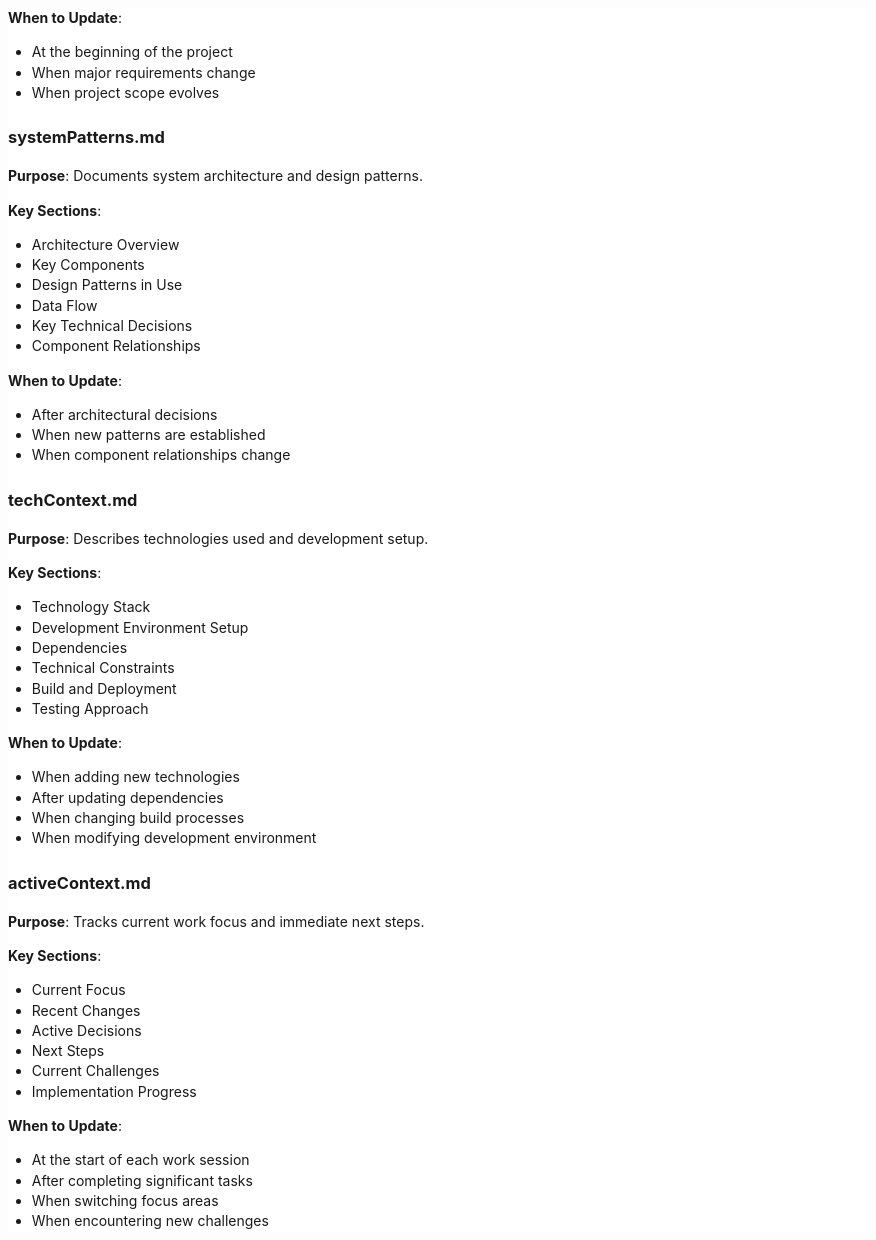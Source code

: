**When to Update**:
- At the beginning of the project
- When major requirements change
- When project scope evolves

### systemPatterns.md

**Purpose**: Documents system architecture and design patterns.

**Key Sections**:
- Architecture Overview
- Key Components
- Design Patterns in Use
- Data Flow
- Key Technical Decisions
- Component Relationships

**When to Update**:
- After architectural decisions
- When new patterns are established
- When component relationships change

### techContext.md

**Purpose**: Describes technologies used and development setup.

**Key Sections**:
- Technology Stack
- Development Environment Setup
- Dependencies
- Technical Constraints
- Build and Deployment
- Testing Approach

**When to Update**:
- When adding new technologies
- After updating dependencies
- When changing build processes
- When modifying development environment

### activeContext.md

**Purpose**: Tracks current work focus and immediate next steps.

**Key Sections**:
- Current Focus
- Recent Changes
- Active Decisions
- Next Steps
- Current Challenges
- Implementation Progress

**When to Update**:
- At the start of each work session
- After completing significant tasks
- When switching focus areas
- When encountering new challenges
